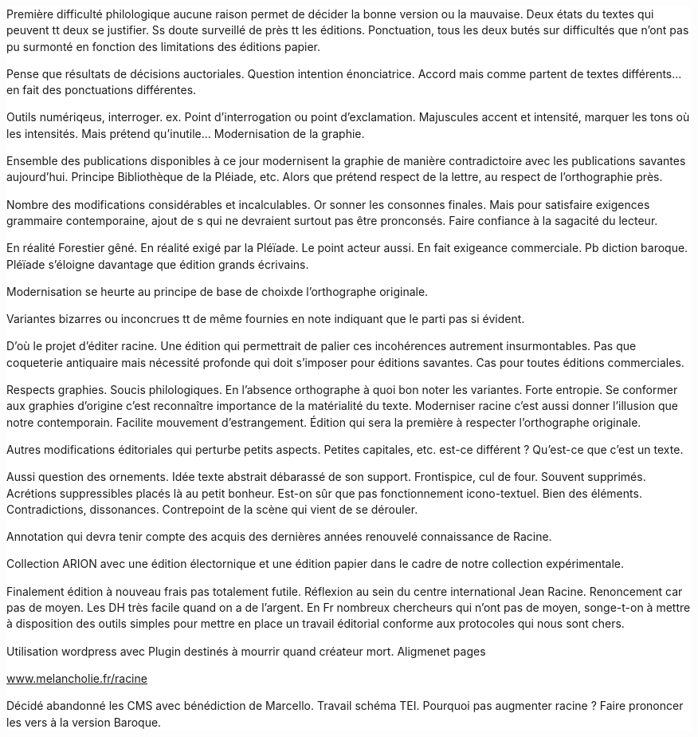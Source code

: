 Première difficulté philologique aucune raison permet de décider la bonne version ou la mauvaise. Deux états du textes qui peuvent tt deux se justifier. Ss doute surveillé de près tt les éditions. Ponctuation, tous les deux butés sur difficultés que n’ont pas pu surmonté en fonction des limitations des éditions papier.

Pense que résultats de décisions auctoriales. Question intention énonciatrice. Accord mais comme partent de textes différents... en fait des ponctuations différentes.

Outils numériqeus, interroger. ex. Point d’interrogation ou point d’exclamation. Majuscules accent et intensité, marquer les tons où les intensités.  Mais prétend qu’inutile... Modernisation de la graphie.

Ensemble des publications disponibles à ce jour modernisent la graphie de manière contradictoire avec les publications savantes aujourd’hui. Principe Bibliothèque de la Pléiade, etc. Alors que prétend respect de la lettre, au respect de l’orthographie près.

Nombre des modifications considérables et incalculables. Or sonner les consonnes finales. Mais pour satisfaire exigences grammaire contemporaine, ajout de s qui ne devraient surtout pas être pronconsés. Faire confiance à la sagacité du lecteur.

En réalité Forestier gêné. En réalité exigé par la Pléïade. Le point acteur aussi. En fait exigeance commerciale. Pb diction baroque. Pléïade s’éloigne davantage que édition grands écrivains. 

Modernisation se heurte au principe de base de choixde l’orthographe originale.

Variantes bizarres ou inconcrues tt de même fournies en note indiquant que le parti pas si évident.

D’où le projet d’éditer racine. Une édition qui permettrait de palier ces incohérences autrement insurmontables. Pas que coqueterie antiquaire mais nécessité profonde qui doit s’imposer pour éditions savantes. Cas pour toutes éditions commerciales.

Respects graphies. Soucis philologiques. En l’absence orthographe à quoi bon noter les variantes. Forte entropie. Se conformer aux graphies d’origine c’est reconnaître importance de la matérialité du texte. Moderniser racine c’est aussi donner l’illusion que notre contemporain. Facilite mouvement d’estrangement. Édition qui sera la première à respecter l’orthographe originale.

Autres modifications éditoriales qui perturbe petits aspects. Petites capitales, etc. est-ce différent ? Qu’est-ce que c’est un texte. 

Aussi question des ornements. Idée texte abstrait débarassé de son support. Frontispice, cul de four. Souvent supprimés. Acrétions suppressibles placés là au petit bonheur. Est-on sûr que pas fonctionnement icono-textuel. Bien des éléments. Contradictions, dissonances. Contrepoint de la scène qui vient de se dérouler.

Annotation qui devra tenir compte des acquis des dernières années renouvelé connaissance de Racine.

Collection ARION avec une édition électornique et une édition papier dans le cadre de notre collection expérimentale.

Finalement édition à nouveau frais pas totalement futile. Réflexion au sein du centre international Jean Racine. Renoncement car pas de moyen. Les DH très facile quand on a de l’argent. En Fr nombreux chercheurs qui n’ont pas de moyen, songe-t-on à mettre à disposition des outils simples pour mettre en place un travail éditorial conforme aux protocoles qui nous sont chers.

Utilisation wordpress avec Plugin destinés à mourrir quand créateur mort. Aligmenet pages

www.melancholie.fr/racine

Décidé abandonné les CMS avec bénédiction de Marcello. Travail schéma TEI. Pourquoi pas augmenter racine ? Faire prononcer les vers à la version Baroque.
